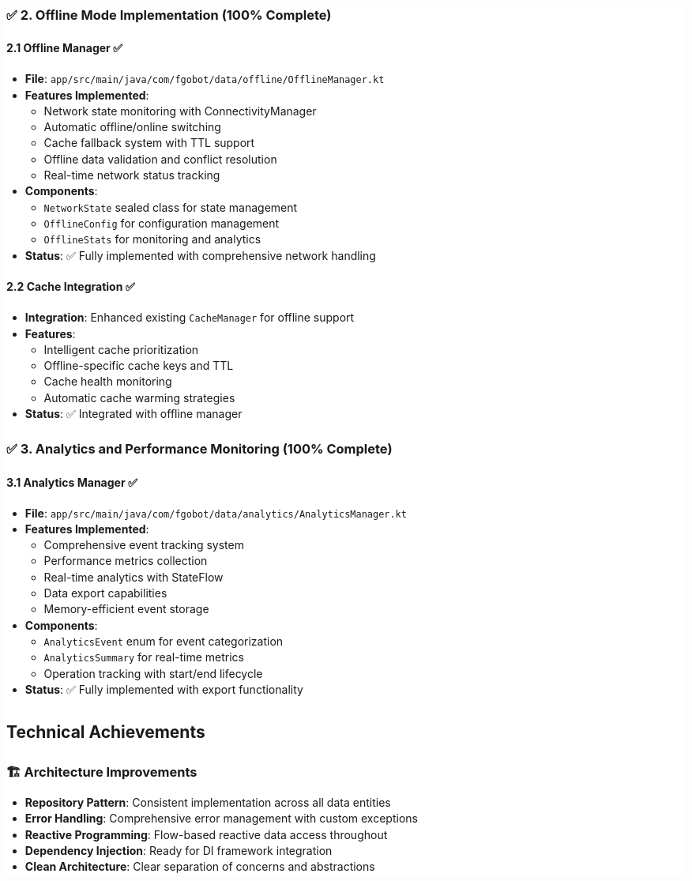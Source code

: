 ### ✅ 2. Offline Mode Implementation (100% Complete)

#### 2.1 Offline Manager ✅
- **File**: `app/src/main/java/com/fgobot/data/offline/OfflineManager.kt`
- **Features Implemented**:
  - Network state monitoring with ConnectivityManager
  - Automatic offline/online switching
  - Cache fallback system with TTL support
  - Offline data validation and conflict resolution
  - Real-time network status tracking
- **Components**:
  - `NetworkState` sealed class for state management
  - `OfflineConfig` for configuration management
  - `OfflineStats` for monitoring and analytics
- **Status**: ✅ Fully implemented with comprehensive network handling

#### 2.2 Cache Integration ✅
- **Integration**: Enhanced existing `CacheManager` for offline support
- **Features**:
  - Intelligent cache prioritization
  - Offline-specific cache keys and TTL
  - Cache health monitoring
  - Automatic cache warming strategies
- **Status**: ✅ Integrated with offline manager

### ✅ 3. Analytics and Performance Monitoring (100% Complete)

#### 3.1 Analytics Manager ✅
- **File**: `app/src/main/java/com/fgobot/data/analytics/AnalyticsManager.kt`
- **Features Implemented**:
  - Comprehensive event tracking system
  - Performance metrics collection
  - Real-time analytics with StateFlow
  - Data export capabilities
  - Memory-efficient event storage
- **Components**:
  - `AnalyticsEvent` enum for event categorization
  - `AnalyticsSummary` for real-time metrics
  - Operation tracking with start/end lifecycle
- **Status**: ✅ Fully implemented with export functionality

## Technical Achievements

### 🏗️ Architecture Improvements
- **Repository Pattern**: Consistent implementation across all data entities
- **Error Handling**: Comprehensive error management with custom exceptions
- **Reactive Programming**: Flow-based reactive data access throughout
- **Dependency Injection**: Ready for DI framework integration
- **Clean Architecture**: Clear separation of concerns and abstractions
